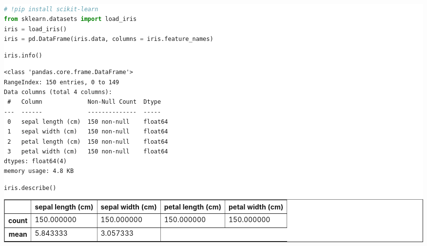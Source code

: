 ```python
# !pip install scikit-learn
from sklearn.datasets import load_iris
iris = load_iris()
iris = pd.DataFrame(iris.data, columns = iris.feature_names)
```


```python
iris.info()
```

    <class 'pandas.core.frame.DataFrame'>
    RangeIndex: 150 entries, 0 to 149
    Data columns (total 4 columns):
     #   Column             Non-Null Count  Dtype  
    ---  ------             --------------  -----  
     0   sepal length (cm)  150 non-null    float64
     1   sepal width (cm)   150 non-null    float64
     2   petal length (cm)  150 non-null    float64
     3   petal width (cm)   150 non-null    float64
    dtypes: float64(4)
    memory usage: 4.8 KB
    


```python
iris.describe()
```




<div>
<style scoped>
    .dataframe tbody tr th:only-of-type {
        vertical-align: middle;
    }

    .dataframe tbody tr th {
        vertical-align: top;
    }

    .dataframe thead th {
        text-align: right;
    }
</style>
<table border="1" class="dataframe">
  <thead>
    <tr style="text-align: right;">
      <th></th>
      <th>sepal length (cm)</th>
      <th>sepal width (cm)</th>
      <th>petal length (cm)</th>
      <th>petal width (cm)</th>
    </tr>
  </thead>
  <tbody>
    <tr>
      <th>count</th>
      <td>150.000000</td>
      <td>150.000000</td>
      <td>150.000000</td>
      <td>150.000000</td>
    </tr>
    <tr>
      <th>mean</th>
      <td>5.843333</td>
      <td>3.057333</td>